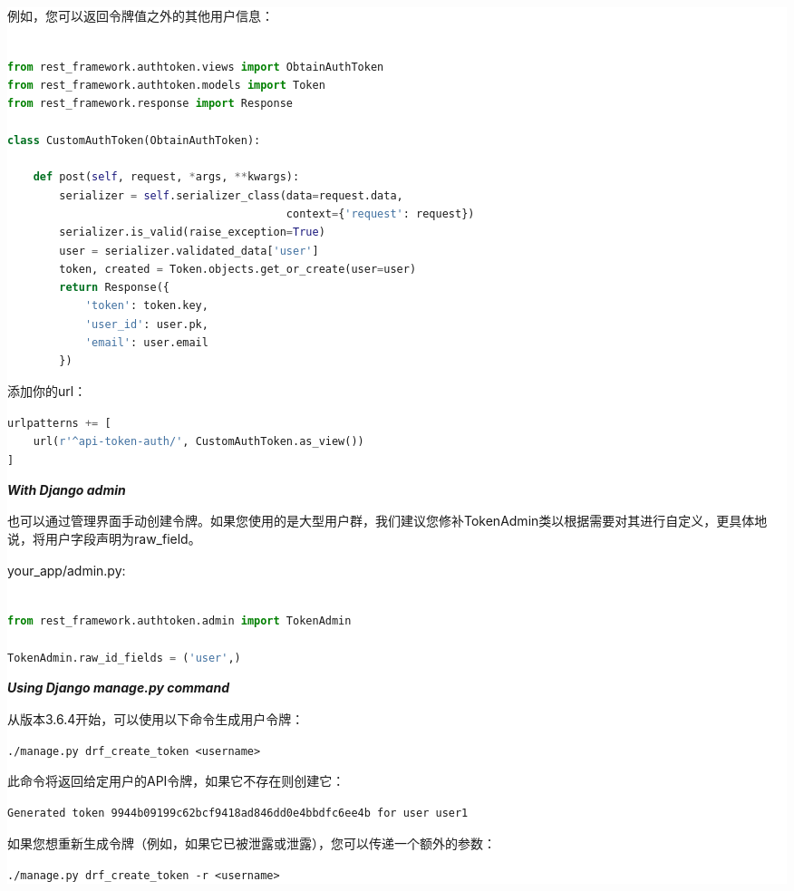 例如，您可以返回令牌值之外的其他用户信息：

~~~ python

from rest_framework.authtoken.views import ObtainAuthToken
from rest_framework.authtoken.models import Token
from rest_framework.response import Response

class CustomAuthToken(ObtainAuthToken):

    def post(self, request, *args, **kwargs):
        serializer = self.serializer_class(data=request.data,
                                           context={'request': request})
        serializer.is_valid(raise_exception=True)
        user = serializer.validated_data['user']
        token, created = Token.objects.get_or_create(user=user)
        return Response({
            'token': token.key,
            'user_id': user.pk,
            'email': user.email
        })

~~~

添加你的url：

~~~ python
urlpatterns += [
    url(r'^api-token-auth/', CustomAuthToken.as_view())
]

~~~

***With Django admin***

也可以通过管理界面手动创建令牌。如果您使用的是大型用户群，我们建议您修补TokenAdmin类以根据需要对其进行自定义，更具体地说，将用户字段声明为raw_field。

your_app/admin.py:

~~~python

from rest_framework.authtoken.admin import TokenAdmin

TokenAdmin.raw_id_fields = ('user',)

~~~

***Using Django manage.py command***

从版本3.6.4开始，可以使用以下命令生成用户令牌：

~~~ shell
./manage.py drf_create_token <username>
~~~

此命令将返回给定用户的API令牌，如果它不存在则创建它：
~~~ shell
Generated token 9944b09199c62bcf9418ad846dd0e4bbdfc6ee4b for user user1
~~~
如果您想重新生成令牌（例如，如果它已被泄露或泄露），您可以传递一个额外的参数：
~~~ shell
./manage.py drf_create_token -r <username>
~~~
